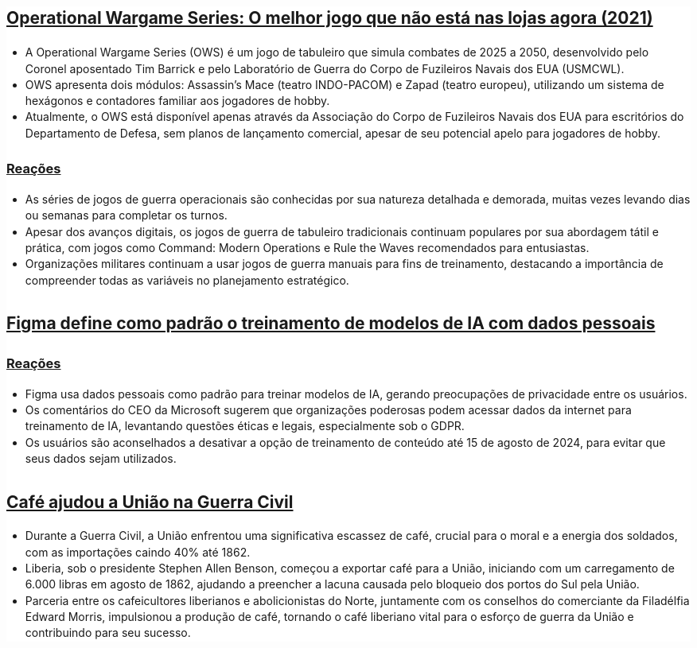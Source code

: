 ## [Operational Wargame Series: O melhor jogo que não está nas lojas agora (2021)](https://nodicenoglory.com/2021/06/23/the-operational-wargame-series-the-best-game-not-in-stores-now/)

- A Operational Wargame Series (OWS) é um jogo de tabuleiro que simula combates de 2025 a 2050, desenvolvido pelo Coronel aposentado Tim Barrick e pelo Laboratório de Guerra do Corpo de Fuzileiros Navais dos EUA (USMCWL).
- OWS apresenta dois módulos: Assassin’s Mace (teatro INDO-PACOM) e Zapad (teatro europeu), utilizando um sistema de hexágonos e contadores familiar aos jogadores de hobby.
- Atualmente, o OWS está disponível apenas através da Associação do Corpo de Fuzileiros Navais dos EUA para escritórios do Departamento de Defesa, sem planos de lançamento comercial, apesar de seu potencial apelo para jogadores de hobby.

### [Reações](https://news.ycombinator.com/item?id=40833327)

- As séries de jogos de guerra operacionais são conhecidas por sua natureza detalhada e demorada, muitas vezes levando dias ou semanas para completar os turnos.
- Apesar dos avanços digitais, os jogos de guerra de tabuleiro tradicionais continuam populares por sua abordagem tátil e prática, com jogos como Command: Modern Operations e Rule the Waves recomendados para entusiastas.
- Organizações militares continuam a usar jogos de guerra manuais para fins de treinamento, destacando a importância de compreender todas as variáveis no planejamento estratégico.

## [Figma define como padrão o treinamento de modelos de IA com dados pessoais](https://help.figma.com/hc/en-us/articles/17725942479127-Control-AI-features-and-content-training-settings)

### [Reações](https://news.ycombinator.com/item?id=40835793)

- Figma usa dados pessoais como padrão para treinar modelos de IA, gerando preocupações de privacidade entre os usuários.
- Os comentários do CEO da Microsoft sugerem que organizações poderosas podem acessar dados da internet para treinamento de IA, levantando questões éticas e legais, especialmente sob o GDPR.
- Os usuários são aconselhados a desativar a opção de treinamento de conteúdo até 15 de agosto de 2024, para evitar que seus dados sejam utilizados.

## [Café ajudou a União na Guerra Civil](https://www.smithsonianmag.com/history/how-coffee-helped-the-union-caffeinate-their-way-victory-civil-war-180984502/)

- Durante a Guerra Civil, a União enfrentou uma significativa escassez de café, crucial para o moral e a energia dos soldados, com as importações caindo 40% até 1862.
- Liberia, sob o presidente Stephen Allen Benson, começou a exportar café para a União, iniciando com um carregamento de 6.000 libras em agosto de 1862, ajudando a preencher a lacuna causada pelo bloqueio dos portos do Sul pela União.
- Parceria entre os cafeicultores liberianos e abolicionistas do Norte, juntamente com os conselhos do comerciante da Filadélfia Edward Morris, impulsionou a produção de café, tornando o café liberiano vital para o esforço de guerra da União e contribuindo para seu sucesso.
